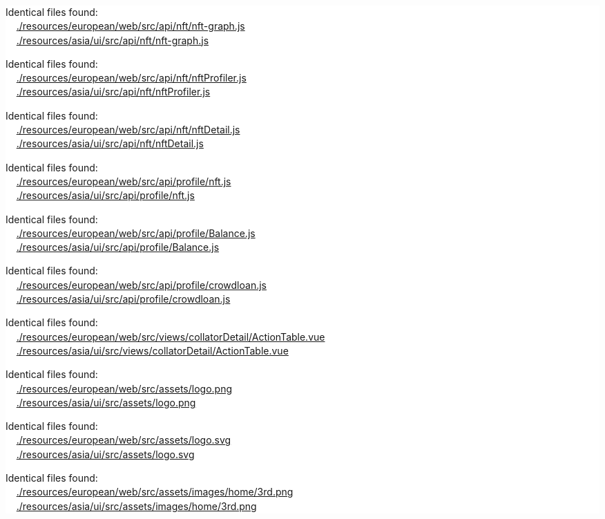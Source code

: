 Identical files found:\
	&nbsp;&nbsp;&nbsp;&nbsp;[./resources/european/web/src/api/nft/nft-graph.js](.././resources/european/web/src/api/nft/nft-graph.js)\
	&nbsp;&nbsp;&nbsp;&nbsp;[./resources/asia/ui/src/api/nft/nft-graph.js](.././resources/asia/ui/src/api/nft/nft-graph.js)

Identical files found:\
	&nbsp;&nbsp;&nbsp;&nbsp;[./resources/european/web/src/api/nft/nftProfiler.js](.././resources/european/web/src/api/nft/nftProfiler.js)\
	&nbsp;&nbsp;&nbsp;&nbsp;[./resources/asia/ui/src/api/nft/nftProfiler.js](.././resources/asia/ui/src/api/nft/nftProfiler.js)

Identical files found:\
	&nbsp;&nbsp;&nbsp;&nbsp;[./resources/european/web/src/api/nft/nftDetail.js](.././resources/european/web/src/api/nft/nftDetail.js)\
	&nbsp;&nbsp;&nbsp;&nbsp;[./resources/asia/ui/src/api/nft/nftDetail.js](.././resources/asia/ui/src/api/nft/nftDetail.js)

Identical files found:\
	&nbsp;&nbsp;&nbsp;&nbsp;[./resources/european/web/src/api/profile/nft.js](.././resources/european/web/src/api/profile/nft.js)\
	&nbsp;&nbsp;&nbsp;&nbsp;[./resources/asia/ui/src/api/profile/nft.js](.././resources/asia/ui/src/api/profile/nft.js)

Identical files found:\
	&nbsp;&nbsp;&nbsp;&nbsp;[./resources/european/web/src/api/profile/Balance.js](.././resources/european/web/src/api/profile/Balance.js)\
	&nbsp;&nbsp;&nbsp;&nbsp;[./resources/asia/ui/src/api/profile/Balance.js](.././resources/asia/ui/src/api/profile/Balance.js)

Identical files found:\
	&nbsp;&nbsp;&nbsp;&nbsp;[./resources/european/web/src/api/profile/crowdloan.js](.././resources/european/web/src/api/profile/crowdloan.js)\
	&nbsp;&nbsp;&nbsp;&nbsp;[./resources/asia/ui/src/api/profile/crowdloan.js](.././resources/asia/ui/src/api/profile/crowdloan.js)

Identical files found:\
	&nbsp;&nbsp;&nbsp;&nbsp;[./resources/european/web/src/views/collatorDetail/ActionTable.vue](.././resources/european/web/src/views/collatorDetail/ActionTable.vue)\
	&nbsp;&nbsp;&nbsp;&nbsp;[./resources/asia/ui/src/views/collatorDetail/ActionTable.vue](.././resources/asia/ui/src/views/collatorDetail/ActionTable.vue)

Identical files found:\
	&nbsp;&nbsp;&nbsp;&nbsp;[./resources/european/web/src/assets/logo.png](.././resources/european/web/src/assets/logo.png)\
	&nbsp;&nbsp;&nbsp;&nbsp;[./resources/asia/ui/src/assets/logo.png](.././resources/asia/ui/src/assets/logo.png)

Identical files found:\
	&nbsp;&nbsp;&nbsp;&nbsp;[./resources/european/web/src/assets/logo.svg](.././resources/european/web/src/assets/logo.svg)\
	&nbsp;&nbsp;&nbsp;&nbsp;[./resources/asia/ui/src/assets/logo.svg](.././resources/asia/ui/src/assets/logo.svg)

Identical files found:\
	&nbsp;&nbsp;&nbsp;&nbsp;[./resources/european/web/src/assets/images/home/3rd.png](.././resources/european/web/src/assets/images/home/3rd.png)\
	&nbsp;&nbsp;&nbsp;&nbsp;[./resources/asia/ui/src/assets/images/home/3rd.png](.././resources/asia/ui/src/assets/images/home/3rd.png)
